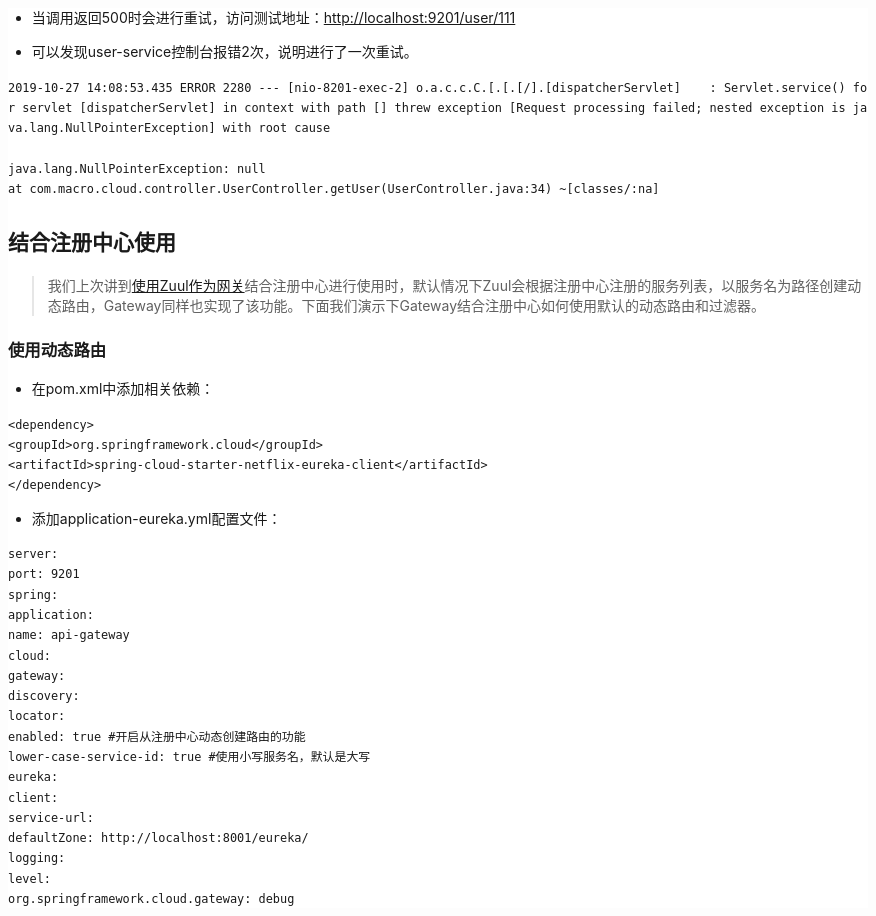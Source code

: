 *   当调用返回500时会进行重试，访问测试地址：[http://localhost:9201/user/111](https://link.juejin.cn?target=http%3A%2F%2Flocalhost%3A9201%2Fuser%2F111 "http://localhost:9201/user/111")
    
*   可以发现user-service控制台报错2次，说明进行了一次重试。
    

```
2019-10-27 14:08:53.435 ERROR 2280 --- [nio-8201-exec-2] o.a.c.c.C.[.[.[/].[dispatcherServlet]    : Servlet.service() for servlet [dispatcherServlet] in context with path [] threw exception [Request processing failed; nested exception is java.lang.NullPointerException] with root cause

java.lang.NullPointerException: null
at com.macro.cloud.controller.UserController.getUser(UserController.java:34) ~[classes/:na]
```

结合注册中心使用
--------

> 我们上次讲到[使用Zuul作为网关](https://link.juejin.cn?target=https%3A%2F%2Fmp.weixin.qq.com%2Fs%2FttL5gm_ZLAQL_uJ4iNtqsQ "https://mp.weixin.qq.com/s/ttL5gm_ZLAQL_uJ4iNtqsQ")结合注册中心进行使用时，默认情况下Zuul会根据注册中心注册的服务列表，以服务名为路径创建动态路由，Gateway同样也实现了该功能。下面我们演示下Gateway结合注册中心如何使用默认的动态路由和过滤器。

### 使用动态路由

*   在pom.xml中添加相关依赖：

```
<dependency>
<groupId>org.springframework.cloud</groupId>
<artifactId>spring-cloud-starter-netflix-eureka-client</artifactId>
</dependency>
```

*   添加application-eureka.yml配置文件：

```
server:
port: 9201
spring:
application:
name: api-gateway
cloud:
gateway:
discovery:
locator:
enabled: true #开启从注册中心动态创建路由的功能
lower-case-service-id: true #使用小写服务名，默认是大写
eureka:
client:
service-url:
defaultZone: http://localhost:8001/eureka/
logging:
level:
org.springframework.cloud.gateway: debug
```
